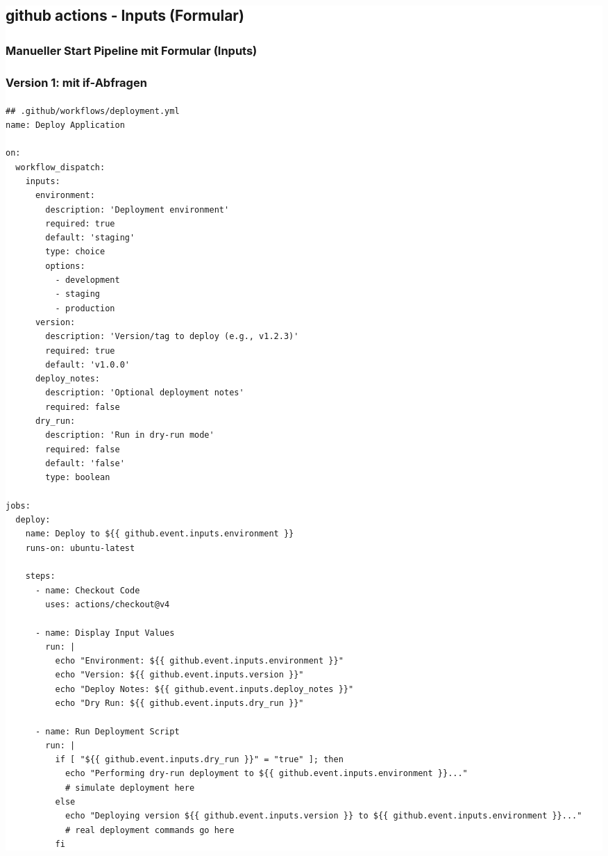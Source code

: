 ## github actions - Inputs (Formular) 

### Manueller Start Pipeline mit Formular (Inputs)


### Version 1: mit if-Abfragen

```
## .github/workflows/deployment.yml
name: Deploy Application

on:
  workflow_dispatch:
    inputs:
      environment:
        description: 'Deployment environment'
        required: true
        default: 'staging'
        type: choice
        options:
          - development
          - staging
          - production
      version:
        description: 'Version/tag to deploy (e.g., v1.2.3)'
        required: true
        default: 'v1.0.0'
      deploy_notes:
        description: 'Optional deployment notes'
        required: false
      dry_run:
        description: 'Run in dry-run mode'
        required: false
        default: 'false'
        type: boolean

jobs:
  deploy:
    name: Deploy to ${{ github.event.inputs.environment }}
    runs-on: ubuntu-latest

    steps:
      - name: Checkout Code
        uses: actions/checkout@v4

      - name: Display Input Values
        run: |
          echo "Environment: ${{ github.event.inputs.environment }}"
          echo "Version: ${{ github.event.inputs.version }}"
          echo "Deploy Notes: ${{ github.event.inputs.deploy_notes }}"
          echo "Dry Run: ${{ github.event.inputs.dry_run }}"

      - name: Run Deployment Script
        run: |
          if [ "${{ github.event.inputs.dry_run }}" = "true" ]; then
            echo "Performing dry-run deployment to ${{ github.event.inputs.environment }}..."
            # simulate deployment here
          else
            echo "Deploying version ${{ github.event.inputs.version }} to ${{ github.event.inputs.environment }}..."
            # real deployment commands go here
          fi
```
